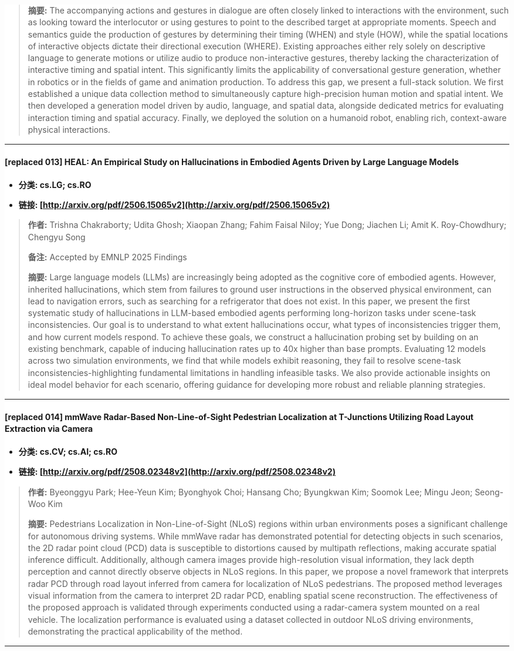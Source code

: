 > **摘要:** The accompanying actions and gestures in dialogue are often closely linked to interactions with the environment, such as looking toward the interlocutor or using gestures to point to the described target at appropriate moments. Speech and semantics guide the production of gestures by determining their timing (WHEN) and style (HOW), while the spatial locations of interactive objects dictate their directional execution (WHERE). Existing approaches either rely solely on descriptive language to generate motions or utilize audio to produce non-interactive gestures, thereby lacking the characterization of interactive timing and spatial intent. This significantly limits the applicability of conversational gesture generation, whether in robotics or in the fields of game and animation production. To address this gap, we present a full-stack solution. We first established a unique data collection method to simultaneously capture high-precision human motion and spatial intent. We then developed a generation model driven by audio, language, and spatial data, alongside dedicated metrics for evaluating interaction timing and spatial accuracy. Finally, we deployed the solution on a humanoid robot, enabling rich, context-aware physical interactions.
>
---
#### [replaced 013] HEAL: An Empirical Study on Hallucinations in Embodied Agents Driven by Large Language Models
- **分类: cs.LG; cs.RO**

- **链接: [http://arxiv.org/pdf/2506.15065v2](http://arxiv.org/pdf/2506.15065v2)**

> **作者:** Trishna Chakraborty; Udita Ghosh; Xiaopan Zhang; Fahim Faisal Niloy; Yue Dong; Jiachen Li; Amit K. Roy-Chowdhury; Chengyu Song
>
> **备注:** Accepted by EMNLP 2025 Findings
>
> **摘要:** Large language models (LLMs) are increasingly being adopted as the cognitive core of embodied agents. However, inherited hallucinations, which stem from failures to ground user instructions in the observed physical environment, can lead to navigation errors, such as searching for a refrigerator that does not exist. In this paper, we present the first systematic study of hallucinations in LLM-based embodied agents performing long-horizon tasks under scene-task inconsistencies. Our goal is to understand to what extent hallucinations occur, what types of inconsistencies trigger them, and how current models respond. To achieve these goals, we construct a hallucination probing set by building on an existing benchmark, capable of inducing hallucination rates up to 40x higher than base prompts. Evaluating 12 models across two simulation environments, we find that while models exhibit reasoning, they fail to resolve scene-task inconsistencies-highlighting fundamental limitations in handling infeasible tasks. We also provide actionable insights on ideal model behavior for each scenario, offering guidance for developing more robust and reliable planning strategies.
>
---
#### [replaced 014] mmWave Radar-Based Non-Line-of-Sight Pedestrian Localization at T-Junctions Utilizing Road Layout Extraction via Camera
- **分类: cs.CV; cs.AI; cs.RO**

- **链接: [http://arxiv.org/pdf/2508.02348v2](http://arxiv.org/pdf/2508.02348v2)**

> **作者:** Byeonggyu Park; Hee-Yeun Kim; Byonghyok Choi; Hansang Cho; Byungkwan Kim; Soomok Lee; Mingu Jeon; Seong-Woo Kim
>
> **摘要:** Pedestrians Localization in Non-Line-of-Sight (NLoS) regions within urban environments poses a significant challenge for autonomous driving systems. While mmWave radar has demonstrated potential for detecting objects in such scenarios, the 2D radar point cloud (PCD) data is susceptible to distortions caused by multipath reflections, making accurate spatial inference difficult. Additionally, although camera images provide high-resolution visual information, they lack depth perception and cannot directly observe objects in NLoS regions. In this paper, we propose a novel framework that interprets radar PCD through road layout inferred from camera for localization of NLoS pedestrians. The proposed method leverages visual information from the camera to interpret 2D radar PCD, enabling spatial scene reconstruction. The effectiveness of the proposed approach is validated through experiments conducted using a radar-camera system mounted on a real vehicle. The localization performance is evaluated using a dataset collected in outdoor NLoS driving environments, demonstrating the practical applicability of the method.
>
---